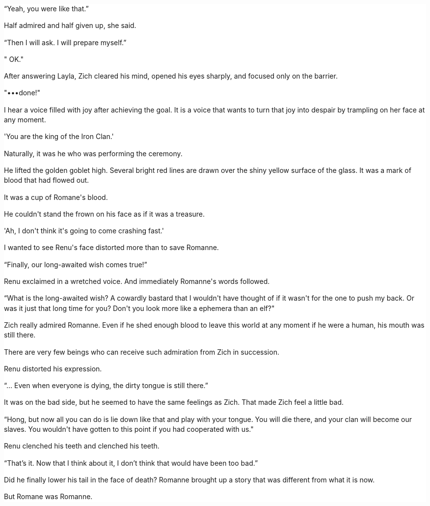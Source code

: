 “Yeah, you were like that.”

Half admired and half given up, she said.

“Then I will ask. I will prepare myself.”

" OK."

After answering Layla, Zich cleared his mind, opened his eyes sharply, and focused only on the barrier.

"•••done!"

I hear a voice filled with joy after achieving the goal. It is a voice that wants to turn that joy into despair by trampling on her face at any moment.

'You are the king of the Iron Clan.'

Naturally, it was he who was performing the ceremony.

He lifted the golden goblet high. Several bright red lines are drawn over the shiny yellow surface of the glass. It was a mark of blood that had flowed out.

It was a cup of Romane's blood.

He couldn't stand the frown on his face as if it was a treasure.

'Ah, I don't think it's going to come crashing fast.'

I wanted to see Renu's face distorted more than to save Romanne.

“Finally, our long-awaited wish comes true!”

Renu exclaimed in a wretched voice. And immediately Romanne's words followed.

“What is the long-awaited wish? A cowardly bastard that I wouldn't have thought of if it wasn't for the one to push my back. Or was it just that long time for you? Don't you look more like a ephemera than an elf?"

Zich really admired Romanne. Even if he shed enough blood to leave this world at any moment if he were a human, his mouth was still there.

There are very few beings who can receive such admiration from Zich in succession.

Renu distorted his expression.

“… Even when everyone is dying, the dirty tongue is still there.”

It was on the bad side, but he seemed to have the same feelings as Zich. That made Zich feel a little bad.

“Hong, but now all you can do is lie down like that and play with your tongue. You will die there, and your clan will become our slaves. You wouldn't have gotten to this point if you had cooperated with us."

Renu clenched his teeth and clenched his teeth.

“That’s it. Now that I think about it, I don’t think that would have been too bad.”

Did he finally lower his tail in the face of death? Romanne brought up a story that was different from what it is now.

But Romane was Romanne.

